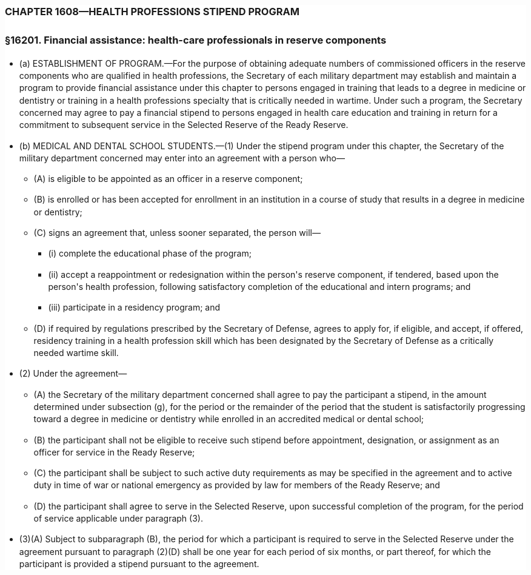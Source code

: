 ### **CHAPTER 1608—HEALTH PROFESSIONS STIPEND PROGRAM**

### §16201. Financial assistance: health-care professionals in reserve components
* (a) ESTABLISHMENT OF PROGRAM.—For the purpose of obtaining adequate numbers of commissioned officers in the reserve components who are qualified in health professions, the Secretary of each military department may establish and maintain a program to provide financial assistance under this chapter to persons engaged in training that leads to a degree in medicine or dentistry or training in a health professions specialty that is critically needed in wartime. Under such a program, the Secretary concerned may agree to pay a financial stipend to persons engaged in health care education and training in return for a commitment to subsequent service in the Selected Reserve of the Ready Reserve.

* (b) MEDICAL AND DENTAL SCHOOL STUDENTS.—(1) Under the stipend program under this chapter, the Secretary of the military department concerned may enter into an agreement with a person who—

  * (A) is eligible to be appointed as an officer in a reserve component;

  * (B) is enrolled or has been accepted for enrollment in an institution in a course of study that results in a degree in medicine or dentistry;

  * (C) signs an agreement that, unless sooner separated, the person will—

    * (i) complete the educational phase of the program;

    * (ii) accept a reappointment or redesignation within the person's reserve component, if tendered, based upon the person's health profession, following satisfactory completion of the educational and intern programs; and

    * (iii) participate in a residency program; and


  * (D) if required by regulations prescribed by the Secretary of Defense, agrees to apply for, if eligible, and accept, if offered, residency training in a health profession skill which has been designated by the Secretary of Defense as a critically needed wartime skill.


* (2) Under the agreement—

  * (A) the Secretary of the military department concerned shall agree to pay the participant a stipend, in the amount determined under subsection (g), for the period or the remainder of the period that the student is satisfactorily progressing toward a degree in medicine or dentistry while enrolled in an accredited medical or dental school;

  * (B) the participant shall not be eligible to receive such stipend before appointment, designation, or assignment as an officer for service in the Ready Reserve;

  * (C) the participant shall be subject to such active duty requirements as may be specified in the agreement and to active duty in time of war or national emergency as provided by law for members of the Ready Reserve; and

  * (D) the participant shall agree to serve in the Selected Reserve, upon successful completion of the program, for the period of service applicable under paragraph (3).


* (3)(A) Subject to subparagraph (B), the period for which a participant is required to serve in the Selected Reserve under the agreement pursuant to paragraph (2)(D) shall be one year for each period of six months, or part thereof, for which the participant is provided a stipend pursuant to the agreement.
